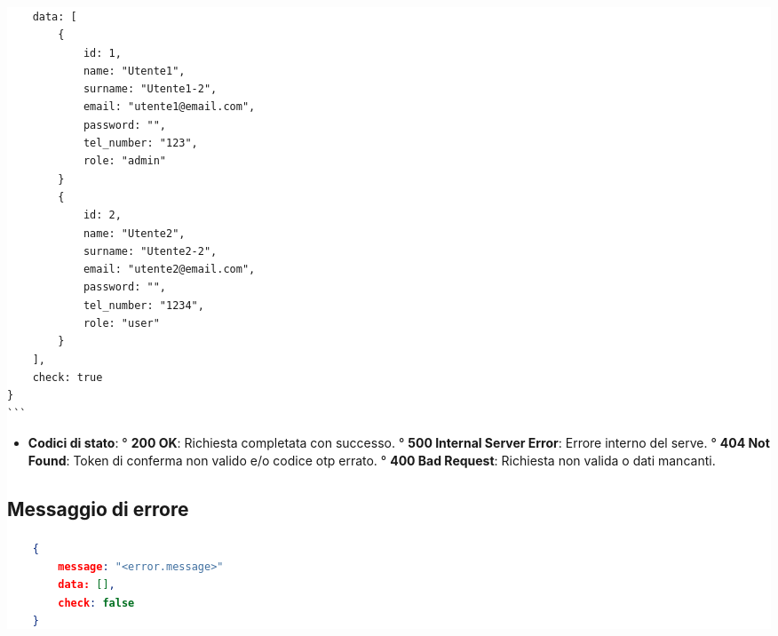         data: [
            {
                id: 1,
                name: "Utente1",
                surname: "Utente1-2",
                email: "utente1@email.com",
                password: "",
                tel_number: "123",
                role: "admin"
            }
            {
                id: 2,
                name: "Utente2",
                surname: "Utente2-2",
                email: "utente2@email.com",
                password: "",
                tel_number: "1234",
                role: "user"
            }
        ],
        check: true
    }
    ```
- **Codici di stato**:
    ° **200 OK**: Richiesta completata con successo. 
    ° **500 Internal Server Error**: Errore interno del serve.
    ° **404 Not Found**: Token di conferma non valido e/o codice otp errato.
    ° **400 Bad Request**: Richiesta non valida o dati mancanti.

## Messaggio di errore
```json
    {
        message: "<error.message>"
        data: [],
        check: false
    }
```